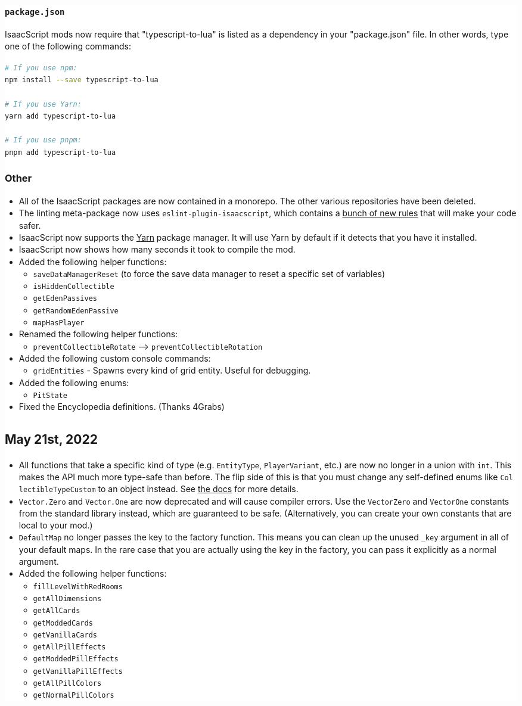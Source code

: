 ### `package.json`

IsaacScript mods now require that "typescript-to-lua" is listed as a dependency in your "package.json" file. In other words, type one of the following commands:

```sh
# If you use npm:
npm install --save typescript-to-lua

# If you use Yarn:
yarn add typescript-to-lua

# If you use pnpm:
pnpm add typescript-to-lua
```

### Other

- All of the IsaacScript packages are now contained in a monorepo. The other various repositories have been deleted.
- The linting meta-package now uses `eslint-plugin-isaacscript`, which contains a [bunch of new rules](https://github.com/IsaacScript/isaacscript/tree/main/packages/eslint-plugin-isaacscript) that will make your code safer.
- IsaacScript now supports the [Yarn](https://yarnpkg.com/) package manager. It will use Yarn by default if it detects that you have it installed.
- IsaacScript now shows how many seconds it took to compile the mod.
- Added the following helper functions:
  - `saveDataManagerReset` (to force the save data manager to reset a specific set of variables)
  - `isHiddenCollectible`
  - `getEdenPassives`
  - `getRandomEdenPassive`
  - `mapHasPlayer`
- Renamed the following helper functions:
  - `preventCollectibleRotate` --> `preventCollectibleRotation`
- Added the following custom console commands:
  - `gridEntities` - Spawns every kind of grid entity. Useful for debugging.
- Added the following enums:
  - `PitState`
- Fixed the Encyclopedia definitions. (Thanks 4Grabs)

## May 21st, 2022

- All functions that take a specific kind of type (e.g. `EntityType`, `PlayerVariant`, etc.) are now no longer in a union with `int`. This makes the API much more type-safe than before. The flip side of this is that you must change any self-defined enums like `CollectibleTypeCustom` to an object instead. See [the docs](https://isaacscript.github.io/main/gotchas#extending-enums----custom-enums) for more details.
- `Vector.Zero` and `Vector.One` are now deprecated and will cause compiler errors. Use the `VectorZero` and `VectorOne` constants from the standard library instead, which are guaranteed to be safe. (Alternatively, you can create your own constants that are local to your mod.)
- `DefaultMap` no longer passes the key to the factory function. This means you can clean up the unused `_key` argument in all of your default maps. In the rare case that you are actually using the key in the factory, you can pass it explicitly as a normal argument.
- Added the following helper functions:
  - `fillLevelWithRedRooms`
  - `getAllDimensions`
  - `getAllCards`
  - `getModdedCards`
  - `getVanillaCards`
  - `getAllPillEffects`
  - `getModdedPillEffects`
  - `getVanillaPillEffects`
  - `getAllPillColors`
  - `getNormalPillColors`